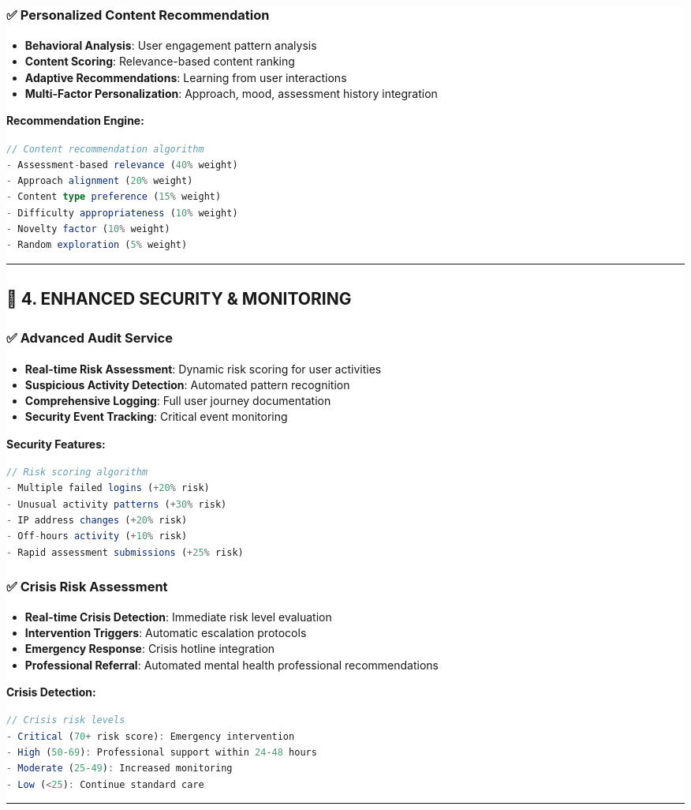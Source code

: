 ### **✅ Personalized Content Recommendation**
- **Behavioral Analysis**: User engagement pattern analysis
- **Content Scoring**: Relevance-based content ranking
- **Adaptive Recommendations**: Learning from user interactions
- **Multi-Factor Personalization**: Approach, mood, assessment history integration

**Recommendation Engine:**
```typescript
// Content recommendation algorithm
- Assessment-based relevance (40% weight)
- Approach alignment (20% weight)
- Content type preference (15% weight)
- Difficulty appropriateness (10% weight)
- Novelty factor (10% weight)
- Random exploration (5% weight)
```

---

## **🔐 4. ENHANCED SECURITY & MONITORING**

### **✅ Advanced Audit Service**
- **Real-time Risk Assessment**: Dynamic risk scoring for user activities
- **Suspicious Activity Detection**: Automated pattern recognition
- **Comprehensive Logging**: Full user journey documentation
- **Security Event Tracking**: Critical event monitoring

**Security Features:**
```typescript
// Risk scoring algorithm
- Multiple failed logins (+20% risk)
- Unusual activity patterns (+30% risk)
- IP address changes (+20% risk)
- Off-hours activity (+10% risk)
- Rapid assessment submissions (+25% risk)
```

### **✅ Crisis Risk Assessment**
- **Real-time Crisis Detection**: Immediate risk level evaluation
- **Intervention Triggers**: Automatic escalation protocols
- **Emergency Response**: Crisis hotline integration
- **Professional Referral**: Automated mental health professional recommendations

**Crisis Detection:**
```typescript
// Crisis risk levels
- Critical (70+ risk score): Emergency intervention
- High (50-69): Professional support within 24-48 hours
- Moderate (25-49): Increased monitoring
- Low (<25): Continue standard care
```

---